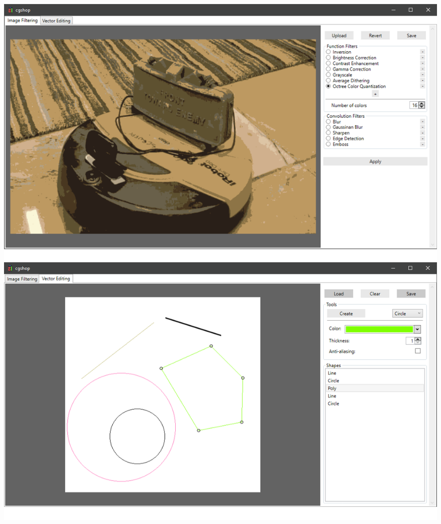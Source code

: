   <img src="Media/cgshop_2.png" img width=100%>
  <br><br>
  <img src="Media/cgshop_3.png" img width=100%>
  <br><br>